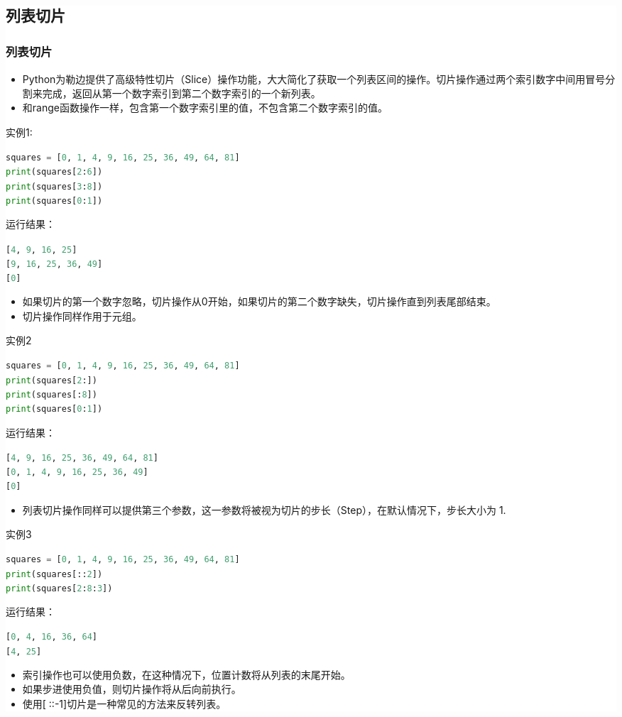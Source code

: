 ## 列表切片

### 列表切片
- Python为勒边提供了高级特性切片（Slice）操作功能，大大简化了获取一个列表区间的操作。切片操作通过两个索引数字中间用冒号分割来完成，返回从第一个数字索引到第二个数字索引的一个新列表。
- 和range函数操作一样，包含第一个数字索引里的值，不包含第二个数字索引的值。

实例1:
```python
squares = [0, 1, 4, 9, 16, 25, 36, 49, 64, 81]
print(squares[2:6])
print(squares[3:8])
print(squares[0:1])
```

运行结果：
```python
[4, 9, 16, 25]
[9, 16, 25, 36, 49]
[0]
```

- 如果切片的第一个数字忽略，切片操作从0开始，如果切片的第二个数字缺失，切片操作直到列表尾部结束。
- 切片操作同样作用于元组。

实例2
```python
squares = [0, 1, 4, 9, 16, 25, 36, 49, 64, 81]
print(squares[2:])
print(squares[:8])
print(squares[0:1])
```

运行结果：
```python
[4, 9, 16, 25, 36, 49, 64, 81]
[0, 1, 4, 9, 16, 25, 36, 49]
[0]
```

- 列表切片操作同样可以提供第三个参数，这一参数将被视为切片的步长（Step），在默认情况下，步长大小为 1.

实例3
```python
squares = [0, 1, 4, 9, 16, 25, 36, 49, 64, 81]
print(squares[::2])
print(squares[2:8:3])
```

运行结果：
```python
[0, 4, 16, 36, 64]
[4, 25]
```

- 索引操作也可以使用负数，在这种情况下，位置计数将从列表的末尾开始。
- 如果步进使用负值，则切片操作将从后向前执行。
- 使用[ ::-1]切片是一种常见的方法来反转列表。
